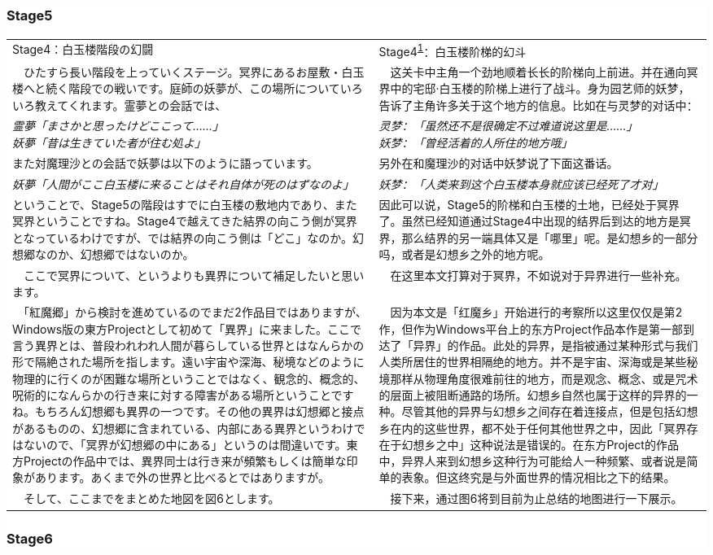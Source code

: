 
### Stage5

<table><tbody><tr class="tt-content-header" id="Stage5-1" data-pos="&#91;&quot;Stage5&quot;,1&#93;"><td class="tt-jah" lang="ja"><div class="poem">Stage4：白玉楼階段の幻闘</div></td><td class="tt-zhh" lang="zh"><div class="poem">Stage4<sup id="cite_ref-1" class="reference"><a href="#cite_note-1">1</a></sup>：白玉楼阶梯的幻斗</div></td></tr><tr class="tt-content" id="Stage5-2" data-pos="&#91;&quot;Stage5&quot;,2&#93;"><td class="tt-ja" lang="ja"><div class="poem">　ひたすら長い階段を上っていくステージ。冥界にあるお屋敷・白玉楼へと続く階段での戦いです。庭師の妖夢が、この場所についていろいろ教えてくれます。霊夢との会話では、</div></td><td class="tt-zh" lang="zh"><div class="poem">　这关卡中主角一个劲地顺着长长的阶梯向上前进。并在通向冥界中的宅邸·白玉楼的阶梯上进行了战斗。身为园艺师的妖梦，告诉了主角许多关于这个地方的信息。比如在与灵梦的对话中：</div></td></tr><tr class="tt-content" id="Stage5-3" data-pos="&#91;&quot;Stage5&quot;,3&#93;"><td class="tt-ja" lang="ja"><div class="poem"><i>霊夢「まさかと思ったけどここって……」</i><br><i>妖夢「昔は生きていた者が住む処よ」</i></div></td><td class="tt-zh" lang="zh"><div class="poem"><i>灵梦：「虽然还不是很确定不过难道说这里是……」</i><br><i>妖梦：「曾经活着的人所住的地方哦」</i></div></td></tr><tr class="tt-content" id="Stage5-4" data-pos="&#91;&quot;Stage5&quot;,4&#93;"><td class="tt-ja" lang="ja"><div class="poem">また対魔理沙との会話で妖夢は以下のように語っています。</div></td><td class="tt-zh" lang="zh"><div class="poem">另外在和魔理沙的对话中妖梦说了下面这番话。</div></td></tr><tr class="tt-content" id="Stage5-5" data-pos="&#91;&quot;Stage5&quot;,5&#93;"><td class="tt-ja" lang="ja"><div class="poem"><i>妖夢「人間がここ白玉楼に来ることはそれ自体が死のはずなのよ」</i></div></td><td class="tt-zh" lang="zh"><div class="poem"><i>妖梦：「人类来到这个白玉楼本身就应该已经死了才对」</i></div></td></tr><tr class="tt-content" id="Stage5-6" data-pos="&#91;&quot;Stage5&quot;,6&#93;"><td class="tt-ja" lang="ja"><div class="poem">ということで、Stage5の階段はすでに白玉楼の敷地内であり、また冥界ということですね。Stage4で越えてきた結界の向こう側が冥界となっているわけですが、では結界の向こう側は「どこ」なのか。幻想郷なのか、幻想郷ではないのか。</div></td><td class="tt-zh" lang="zh"><div class="poem">因此可以说，Stage5的阶梯和白玉楼的土地，已经处于冥界了。虽然已经知道通过Stage4中出现的结界后到达的地方是冥界，那么结界的另一端具体又是「哪里」呢。是幻想乡的一部分吗，或者是幻想乡之外的地方呢。</div></td></tr><tr class="tt-content" id="Stage5-7" data-pos="&#91;&quot;Stage5&quot;,7&#93;"><td class="tt-ja" lang="ja"><div class="poem">　ここで冥界について、というよりも異界について補足したいと思います。</div></td><td class="tt-zh" lang="zh"><div class="poem">　在这里本文打算对于冥界，不如说对于异界进行一些补充。</div></td></tr><tr class="tt-content" id="Stage5-8" data-pos="&#91;&quot;Stage5&quot;,8&#93;"><td class="tt-ja" lang="ja"><div class="poem">　「紅魔郷」から検討を進めているのでまだ2作品目ではありますが、Windows版の東方Projectとして初めて「異界」に来ました。ここで言う異界とは、普段われわれ人間が暮らしている世界とはなんらかの形で隔絶された場所を指します。遠い宇宙や深海、秘境などのように物理的に行くのが困難な場所ということではなく、観念的、概念的、呪術的になんらかの行き来に対する障害がある場所ということですね。もちろん幻想郷も異界の一つです。その他の異界は幻想郷と接点があるものの、幻想郷に含まれている、内部にある異界というわけではないので、「冥界が幻想郷の中にある」というのは間違いです。東方Projectの作品中では、異界同士は行き来が頻繁もしくは簡単な印象があります。あくまで外の世界と比べるとではありますが。</div></td><td class="tt-zh" lang="zh"><div class="poem">　因为本文是「红魔乡」开始进行的考察所以这里仅仅是第2作，但作为Windows平台上的东方Project作品本作是第一部到达了「异界」的作品。此处的异界，是指被通过某种形式与我们人类所居住的世界相隔绝的地方。并不是宇宙、深海或是某些秘境那样从物理角度很难前往的地方，而是观念、概念、或是咒术的层面上被阻断通路的场所。幻想乡自然也属于这样的异界的一种。尽管其他的异界与幻想乡之间存在着连接点，但是包括幻想乡在内的这些世界，都不处于任何其他世界之中，因此「冥界存在于幻想乡之中」这种说法是错误的。在东方Project的作品中，异界人来到幻想乡这种行为可能给人一种频繁、或者说是简单的表象。但这终究是与外面世界的情况相比之下的结果。</div></td></tr><tr class="tt-content" id="Stage5-9" data-pos="&#91;&quot;Stage5&quot;,9&#93;"><td class="tt-ja" lang="ja"><div class="poem">　そして、ここまでをまとめた地図を図6とします。</div></td><td class="tt-zh" lang="zh"><div class="poem">　接下来，通过图6将到目前为止总结的地图进行一下展示。<br></div></td></tr></tbody></table>


### Stage6
